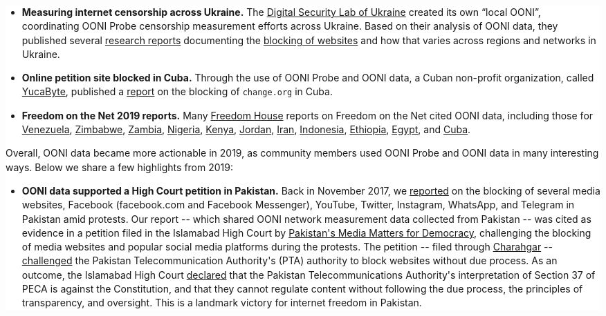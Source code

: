 * **Measuring internet censorship across Ukraine.** The [Digital Security Lab of Ukraine](https://medium.com/@cyberlabukraine)
created its own “local OONI”, coordinating OONI Probe censorship
measurement efforts across Ukraine. Based on their analysis of
OONI data, they published several [research reports](https://medium.com/@cyberlabukraine) documenting the
[blocking of websites](https://medium.com/@cyberlabukraine/findings-of-analysis-of-internet-blocking-in-ukraine-march-2019-b20e23c17aee)
and how that varies across regions and networks in Ukraine.

* **Online petition site blocked in Cuba.** Through the use of OONI
Probe and OONI data, a Cuban non-profit organization, called
[YucaByte](https://www.yucabyte.org/), published a
[report](http://www.yucabyte.org/confirman-bloqueo-changeorg-en-cuba/)
on the blocking of `change.org` in Cuba.

* **Freedom on the Net 2019 reports.** Many [Freedom House](https://freedomhouse.org/) reports on Freedom on the Net
cited OONI data, including those for [Venezuela](https://www.freedomonthenet.org/country/venezuela/freedom-on-the-net/2019),
[Zimbabwe](https://www.freedomonthenet.org/country/zimbabwe/freedom-on-the-net/2019),
[Zambia](https://www.freedomonthenet.org/country/zambia/freedom-on-the-net/2019),
[Nigeria](https://www.freedomonthenet.org/country/nigeria/freedom-on-the-net/2019),
[Kenya](https://www.freedomonthenet.org/country/kenya/freedom-on-the-net/2019),
[Jordan](https://www.freedomonthenet.org/country/jordan/freedom-on-the-net/2019),
[Iran](https://www.freedomonthenet.org/country/iran/freedom-on-the-net/2019),
[Indonesia](https://www.freedomonthenet.org/country/indonesia/freedom-on-the-net/2019),
[Ethiopia](https://www.freedomonthenet.org/country/ethiopia/freedom-on-the-net/2019),
[Egypt](https://www.freedomonthenet.org/country/egypt/freedom-on-the-net/2019),
and [Cuba](https://www.freedomonthenet.org/country/cuba/freedom-on-the-net/2019).

Overall, OONI data became more actionable in 2019, as community members
used OONI Probe and OONI data in many interesting ways. Below we share a
few highlights from 2019:

* **OONI data supported a High Court petition in Pakistan.** Back in
November 2017, we [reported](https://ooni.io/post/how-pakistan-blocked-social-media/)
on the blocking of several media websites, Facebook (facebook.com
and Facebook Messenger), YouTube, Twitter, Instagram, WhatsApp,
and Telegram in Pakistan amid protests. Our report -- which shared
OONI network measurement data collected from Pakistan -- was cited
as evidence in a petition filed in the Islamabad High Court by
[Pakistan's Media Matters for Democracy](http://mediamatters.pk/), challenging the blocking of
media websites and popular social media platforms during
the protests. The petition -- filed through
[Charahgar](http://mediamatters.pk/charahgar/) --
[challenged](http://digitalrightsmonitor.pk/islamabad-high-court-takes-up-petition-filed-by-rights-activists-challenging-the-legality-of-social-media-takedown-during-faizabad-dharna-issues-notices-to-pta-and-the-federal-government/)
the Pakistan Telecommunication Authority's (PTA) authority to
block websites without due process. As an outcome, the Islamabad
High Court [declared](https://tribune.com.pk/story/2061933/1-pta-not-empowered-block-website-ihc/)
that the Pakistan Telecommunications Authority's interpretation of
Section 37 of PECA is against the Constitution, and that they
cannot regulate content without following the due process, the
principles of transparency, and oversight. This is a landmark
victory for internet freedom in Pakistan.
